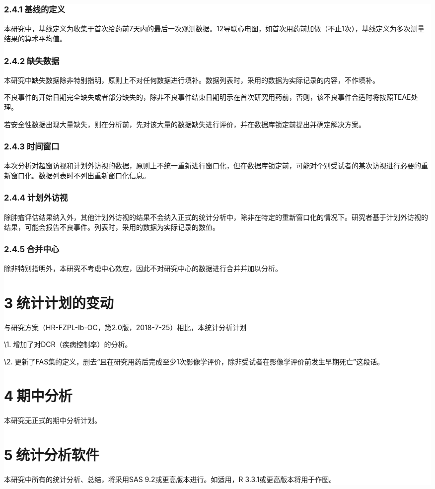 ### 2.4.1                基线的定义

本研究中，基线定义为收集于首次给药前7天内的最后一次观测数据。12导联心电图，如首次用药前加做（不止1次），基线定义为多次测量结果的算术平均值。

### 2.4.2                缺失数据

本研究中缺失数据除非特别指明，原则上不对任何数据进行填补。数据列表时，采用的数据为实际记录的内容，不作填补。

不良事件的开始日期完全缺失或者部分缺失的，除非不良事件结束日期明示在首次研究用药前，否则，该不良事件合适时将按照TEAE处理。

若安全性数据出现大量缺失，则在分析前，先对该大量的数据缺失进行评价，并在数据库锁定前提出并确定解决方案。

### 2.4.3                时间窗口

本次分析对超窗访视和计划外访视的数据，原则上不统一重新进行窗口化，但在数据库锁定前，可能对个别受试者的某次访视进行必要的重新窗口化。数据列表时不列出重新窗口化信息。

### 2.4.4                计划外访视

除肿瘤评估结果纳入外，其他计划外访视的结果不会纳入正式的统计分析中，除非在特定的重新窗口化的情况下。研究者基于计划外访视的结果，可能会报告不良事件。列表时，采用的数据为实际记录的数值。

### 2.4.5                合并中心

除非特别指明外，本研究不考虑中心效应，因此不对研究中心的数据进行合并并加以分析。

 






# 3       统计计划的变动

与研究方案（HR-FZPL-Ib-OC，第2.0版，2018-7-25）相比，本统计分析计划

\1.      增加了对DCR（疾病控制率）的分析。

\2.      更新了FAS集的定义，删去“且在研究用药后完成至少1次影像学评价，除非受试者在影像学评价前发生早期死亡”这段话。

 






# 4       期中分析

本研究无正式的期中分析计划。






# 5       统计分析软件

本研究中所有的统计分析、总结，将采用SAS 9.2或更高版本进行。如适用，R 3.3.1或更高版本将用于作图。 

 
